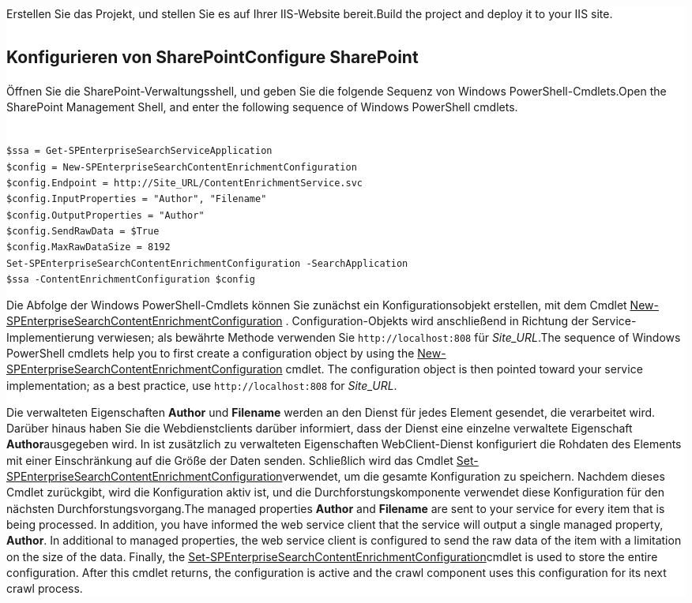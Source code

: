 <span data-ttu-id="c31f6-171">Erstellen Sie das Projekt, und stellen Sie es auf Ihrer IIS-Website bereit.</span><span class="sxs-lookup"><span data-stu-id="c31f6-171">Build the project and deploy it to your IIS site.</span></span>
  
    
    

## <a name="configure-sharepoint"></a><span data-ttu-id="c31f6-172">Konfigurieren von SharePoint</span><span class="sxs-lookup"><span data-stu-id="c31f6-172">Configure SharePoint</span></span>
<span data-ttu-id="c31f6-173"><a name="SP15ContentEnrich_configure"> </a></span><span class="sxs-lookup"><span data-stu-id="c31f6-173"><a name="SP15ContentEnrich_configure"> </a></span></span>

<span data-ttu-id="c31f6-174">Öffnen Sie die SharePoint-Verwaltungsshell, und geben Sie die folgende Sequenz von Windows PowerShell-Cmdlets.</span><span class="sxs-lookup"><span data-stu-id="c31f6-174">Open the SharePoint Management Shell, and enter the following sequence of Windows PowerShell cmdlets.</span></span>
  
    
    

```

$ssa = Get-SPEnterpriseSearchServiceApplication
$config = New-SPEnterpriseSearchContentEnrichmentConfiguration
$config.Endpoint = http://Site_URL/ContentEnrichmentService.svc
$config.InputProperties = "Author", "Filename"
$config.OutputProperties = "Author"
$config.SendRawData = $True
$config.MaxRawDataSize = 8192
Set-SPEnterpriseSearchContentEnrichmentConfiguration -SearchApplication
$ssa -ContentEnrichmentConfiguration $config
```

<span data-ttu-id="c31f6-p111">Die Abfolge der Windows PowerShell-Cmdlets können Sie zunächst ein Konfigurationsobjekt erstellen, mit dem Cmdlet  [New-SPEnterpriseSearchContentEnrichmentConfiguration](http://technet.microsoft.com/de-DE/library/jj219502%28office.15%29.aspx) . Configuration-Objekts wird anschließend in Richtung der Service-Implementierung verwiesen; als bewährte Methode verwenden Sie `http://localhost:808` für _Site_URL_.</span><span class="sxs-lookup"><span data-stu-id="c31f6-p111">The sequence of Windows PowerShell cmdlets help you to first create a configuration object by using the  [New-SPEnterpriseSearchContentEnrichmentConfiguration](http://technet.microsoft.com/de-DE/library/jj219502%28office.15%29.aspx) cmdlet. The configuration object is then pointed toward your service implementation; as a best practice, use `http://localhost:808` for _Site_URL_.</span></span>
  
    
    
<span data-ttu-id="c31f6-p112">Die verwalteten Eigenschaften **Author** und **Filename** werden an den Dienst für jedes Element gesendet, die verarbeitet wird. Darüber hinaus haben Sie die Webdienstclients darüber informiert, dass der Dienst eine einzelne verwaltete Eigenschaft **Author**ausgegeben wird. In ist zusätzlich zu verwalteten Eigenschaften WebClient-Dienst konfiguriert die Rohdaten des Elements mit einer Einschränkung auf die Größe der Daten senden. Schließlich wird das Cmdlet  [Set-SPEnterpriseSearchContentEnrichmentConfiguration](http://technet.microsoft.com/de-DE/library/jj219659%28office.15%29.aspx)verwendet, um die gesamte Konfiguration zu speichern. Nachdem dieses Cmdlet zurückgibt, wird die Konfiguration aktiv ist, und die Durchforstungskomponente verwendet diese Konfiguration für den nächsten Durchforstungsvorgang.</span><span class="sxs-lookup"><span data-stu-id="c31f6-p112">The managed properties **Author** and **Filename** are sent to your service for every item that is being processed. In addition, you have informed the web service client that the service will output a single managed property, **Author**. In additional to managed properties, the web service client is configured to send the raw data of the item with a limitation on the size of the data. Finally, the  [Set-SPEnterpriseSearchContentEnrichmentConfiguration](http://technet.microsoft.com/de-DE/library/jj219659%28office.15%29.aspx)cmdlet is used to store the entire configuration. After this cmdlet returns, the configuration is active and the crawl component uses this configuration for its next crawl process.</span></span>
  